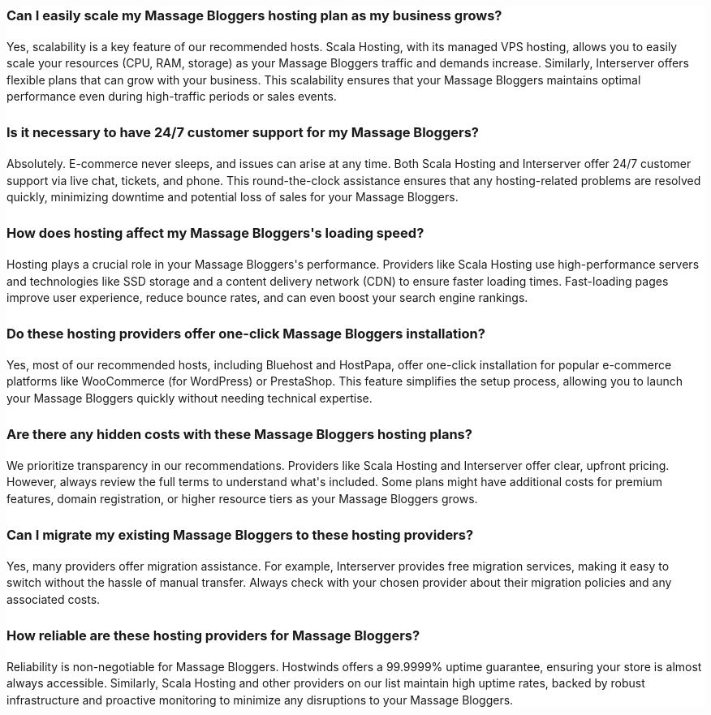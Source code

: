 ### Can I easily scale my Massage Bloggers hosting plan as my business grows? 
Yes, scalability is a key feature of our recommended hosts. Scala Hosting, with its managed VPS hosting, allows you to easily scale your resources (CPU, RAM, storage) as your Massage Bloggers traffic and demands increase. Similarly, Interserver offers flexible plans that can grow with your business. This scalability ensures that your Massage Bloggers maintains optimal performance even during high-traffic periods or sales events.

### Is it necessary to have 24/7 customer support for my Massage Bloggers? 
Absolutely. E-commerce never sleeps, and issues can arise at any time. Both Scala Hosting and Interserver offer 24/7 customer support via live chat, tickets, and phone. This round-the-clock assistance ensures that any hosting-related problems are resolved quickly, minimizing downtime and potential loss of sales for your Massage Bloggers.

### How does hosting affect my Massage Bloggers's loading speed? 
Hosting plays a crucial role in your Massage Bloggers's performance. Providers like Scala Hosting use high-performance servers and technologies like SSD storage and a content delivery network (CDN) to ensure faster loading times. Fast-loading pages improve user experience, reduce bounce rates, and can even boost your search engine rankings.

### Do these hosting providers offer one-click Massage Bloggers installation? 
Yes, most of our recommended hosts, including Bluehost and HostPapa, offer one-click installation for popular e-commerce platforms like WooCommerce (for WordPress) or PrestaShop. This feature simplifies the setup process, allowing you to launch your Massage Bloggers quickly without needing technical expertise.

### Are there any hidden costs with these Massage Bloggers hosting plans? 
We prioritize transparency in our recommendations. Providers like Scala Hosting and Interserver offer clear, upfront pricing. However, always review the full terms to understand what's included. Some plans might have additional costs for premium features, domain registration, or higher resource tiers as your Massage Bloggers grows.

### Can I migrate my existing Massage Bloggers to these hosting providers? 
Yes, many providers offer migration assistance. For example, Interserver provides free migration services, making it easy to switch without the hassle of manual transfer. Always check with your chosen provider about their migration policies and any associated costs.

### How reliable are these hosting providers for Massage Bloggers? 
Reliability is non-negotiable for Massage Bloggers. Hostwinds offers a 99.9999% uptime guarantee, ensuring your store is almost always accessible. Similarly, Scala Hosting and other providers on our list maintain high uptime rates, backed by robust infrastructure and proactive monitoring to minimize any disruptions to your Massage Bloggers.
